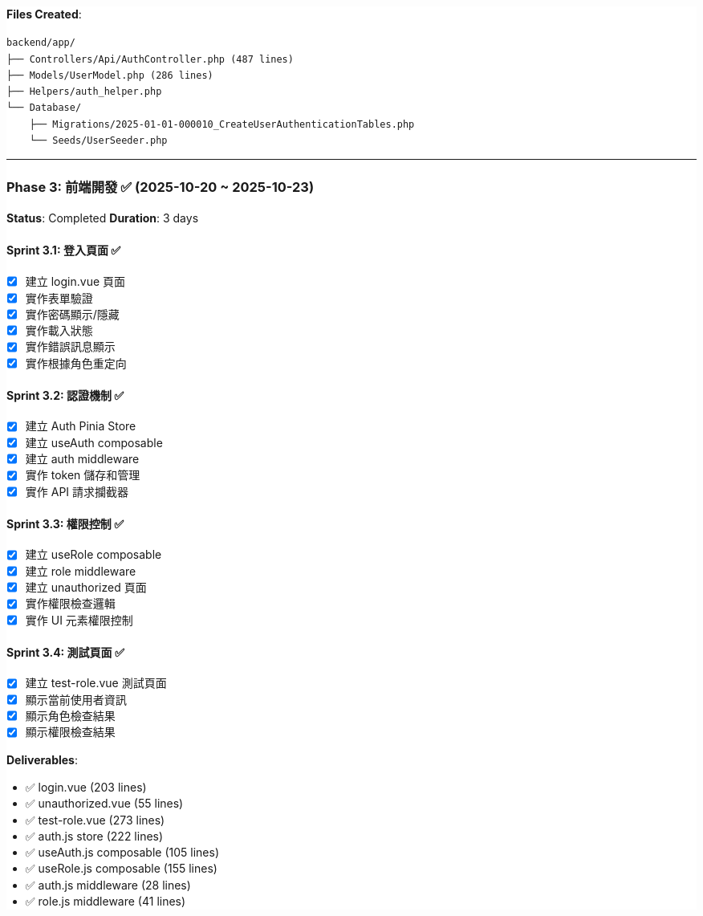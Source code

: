**Files Created**:
```
backend/app/
├── Controllers/Api/AuthController.php (487 lines)
├── Models/UserModel.php (286 lines)
├── Helpers/auth_helper.php
└── Database/
    ├── Migrations/2025-01-01-000010_CreateUserAuthenticationTables.php
    └── Seeds/UserSeeder.php
```

---

### Phase 3: 前端開發 ✅ (2025-10-20 ~ 2025-10-23)
**Status**: Completed
**Duration**: 3 days

#### Sprint 3.1: 登入頁面 ✅
- [x] 建立 login.vue 頁面
- [x] 實作表單驗證
- [x] 實作密碼顯示/隱藏
- [x] 實作載入狀態
- [x] 實作錯誤訊息顯示
- [x] 實作根據角色重定向

#### Sprint 3.2: 認證機制 ✅
- [x] 建立 Auth Pinia Store
- [x] 建立 useAuth composable
- [x] 建立 auth middleware
- [x] 實作 token 儲存和管理
- [x] 實作 API 請求攔截器

#### Sprint 3.3: 權限控制 ✅
- [x] 建立 useRole composable
- [x] 建立 role middleware
- [x] 建立 unauthorized 頁面
- [x] 實作權限檢查邏輯
- [x] 實作 UI 元素權限控制

#### Sprint 3.4: 測試頁面 ✅
- [x] 建立 test-role.vue 測試頁面
- [x] 顯示當前使用者資訊
- [x] 顯示角色檢查結果
- [x] 顯示權限檢查結果

**Deliverables**:
- ✅ login.vue (203 lines)
- ✅ unauthorized.vue (55 lines)
- ✅ test-role.vue (273 lines)
- ✅ auth.js store (222 lines)
- ✅ useAuth.js composable (105 lines)
- ✅ useRole.js composable (155 lines)
- ✅ auth.js middleware (28 lines)
- ✅ role.js middleware (41 lines)
